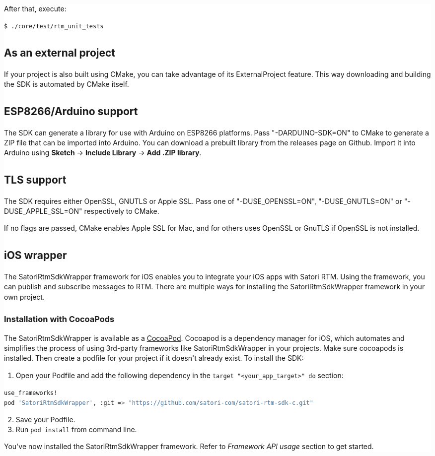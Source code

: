 After that, execute:
```sh
$ ./core/test/rtm_unit_tests
```

As an external project
----------------------

If your project is also built using CMake, you can take advantage of its
ExternalProject feature. This way downloading and building the SDK is automated
by CMake itself.

ESP8266/Arduino support
-----------------------

The SDK can generate a library for use with Arduino on ESP8266 platforms. Pass "-DARDUINO-SDK=ON" to
CMake to generate a ZIP file that can be imported into Arduino. You can download a prebuilt library
from the releases page on Github. Import it into Arduino using **Sketch** → **Include Library** →
**Add .ZIP library**.


TLS support
-----------

The SDK requires either OpenSSL, GNUTLS or Apple SSL.
Pass one of "-DUSE_OPENSSL=ON", "-DUSE_GNUTLS=ON" or "-DUSE_APPLE_SSL=ON" respectively to CMake.

If no flags are passed, CMake enables Apple SSL for Mac, and for others uses
OpenSSL or GnuTLS if OpenSSL is not installed.

## iOS wrapper

The SatoriRtmSdkWrapper framework for iOS enables you to integrate your iOS apps with Satori RTM. Using the framework, you can publish and subscribe messages to RTM. There are multiple ways for installing the SatoriRtmSdkWrapper framework in your own project.

### Installation with CocoaPods

The SatoriRtmSdkWrapper is available as a [CocoaPod](http://cocoapods.org). Cocoapod is a dependency manager for iOS, which automates and simplifies the process of using 3rd-party frameworks like SatoriRtmSdkWrapper in your projects. Make sure cocoapods is installed. Then create a podfile for your project if it doesn't already exist. To install the SDK:

1. Open your Podfile and add the following dependency in the `target "<your_app_target>" do` section:
```sh
use_frameworks!
pod 'SatoriRtmSdkWrapper', :git => "https://github.com/satori-com/satori-rtm-sdk-c.git"
```
2. Save your Podfile.
3. Run `pod install` from command line.

You've now installed the SatoriRtmSdkWrapper framework. Refer to *Framework API usage* section to get started.
